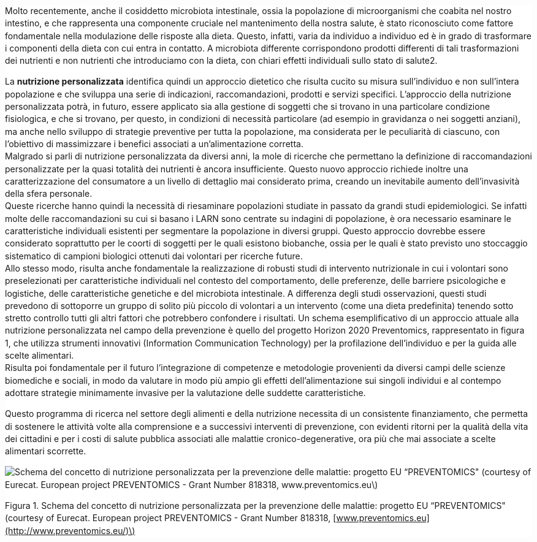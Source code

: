 Molto recentemente, anche il cosiddetto microbiota intestinale, ossia la popolazione di microorganismi che coabita nel nostro intestino, e che rappresenta una componente cruciale nel mantenimento della nostra salute, è stato riconosciuto come fattore fondamentale nella modulazione delle risposte alla dieta. Questo, infatti, varia da individuo a individuo ed è in grado di trasformare i componenti della dieta con cui entra in contatto. A microbiota differente corrispondono prodotti differenti di tali trasformazioni dei nutrienti e non nutrienti che introduciamo con la dieta, con chiari effetti individuali sullo stato di salute2.

La **nutrizione personalizzata** identifica quindi un approccio dietetico che risulta cucito su misura sull’individuo e non sull’intera popolazione e che sviluppa una serie di indicazioni, raccomandazioni, prodotti e servizi specifici. L’approccio della nutrizione personalizzata potrà, in futuro, essere applicato sia alla gestione di soggetti che si trovano in una particolare condizione fisiologica, e che si trovano, per questo, in condizioni di necessità particolare \(ad esempio in gravidanza o nei soggetti anziani\), ma anche nello sviluppo di strategie preventive per tutta la popolazione, ma considerata per le peculiarità di ciascuno, con l’obiettivo di massimizzare i benefici associati a un’alimentazione corretta.    
Malgrado si parli di nutrizione personalizzata da diversi anni, la mole di ricerche che permettano la definizione di raccomandazioni personalizzate per la quasi totalità dei nutrienti è ancora insufficiente. Questo nuovo approccio richiede inoltre una caratterizzazione del consumatore a un livello di dettaglio mai considerato prima, creando un inevitabile aumento dell’invasività della sfera personale.   
Queste ricerche hanno quindi la necessità di riesaminare popolazioni studiate in passato da grandi studi epidemiologici. Se infatti molte delle raccomandazioni su cui si basano i LARN sono centrate su indagini di popolazione, è ora necessario esaminare le caratteristiche individuali esistenti per segmentare la popolazione in diversi gruppi. Questo approccio dovrebbe essere considerato soprattutto per le coorti di soggetti per le quali esistono biobanche, ossia per le quali è stato previsto uno stoccaggio sistematico di campioni biologici ottenuti dai volontari per ricerche future.    
Allo stesso modo, risulta anche fondamentale la realizzazione di robusti studi di intervento nutrizionale in cui i volontari sono preselezionati per caratteristiche individuali nel contesto del comportamento, delle preferenze, delle barriere psicologiche e logistiche, delle caratteristiche genetiche e del microbiota intestinale. A differenza degli studi osservazioni, questi studi prevedono di sottoporre un gruppo di solito più piccolo di volontari a un intervento \(come una dieta predefinita\) tenendo sotto stretto controllo tutti gli altri fattori che potrebbero confondere i risultati. Un schema esemplificativo di un approccio attuale alla nutrizione personalizzata nel campo della prevenzione è quello del progetto Horizon 2020 Preventomics, rappresentato in figura 1, che utilizza strumenti innovativi \(Information Communication Technology\) per la profilazione dell’individuo e per la guida alle scelte alimentari.   
Risulta poi fondamentale per il futuro l’integrazione di competenze e metodologie provenienti da diversi campi delle scienze biomediche e sociali, in modo da valutare in modo più ampio gli effetti dell’alimentazione sui singoli individui e al contempo adottare strategie minimamente invasive per la valutazione delle suddette caratteristiche.

Questo programma di ricerca nel settore degli alimenti e della nutrizione necessita di un consistente finanziamento, che permetta di sostenere le attività volte alla comprensione e a successivi interventi di prevenzione, con evidenti ritorni per la qualità della vita dei cittadini e per i costi di salute pubblica associati alle malattie cronico-degenerative, ora più che mai associate a scelte alimentari scorrette.

![ Schema del concetto di nutrizione personalizzata per la prevenzione delle malattie: progetto EU &#x201C;PREVENTOMICS&quot; \(courtesy of Eurecat.&#xA0;European project PREVENTOMICS - Grant Number 818318,&#xA0;www.preventomics.eu\)](https://www.scienzainrete.it/files/LB_Fig%201.png)

Figura 1. Schema del concetto di nutrizione personalizzata per la prevenzione delle malattie: progetto EU “PREVENTOMICS" \(courtesy of Eurecat. European project PREVENTOMICS - Grant Number 818318, [www.preventomics.eu](http://www.preventomics.eu/)\)

